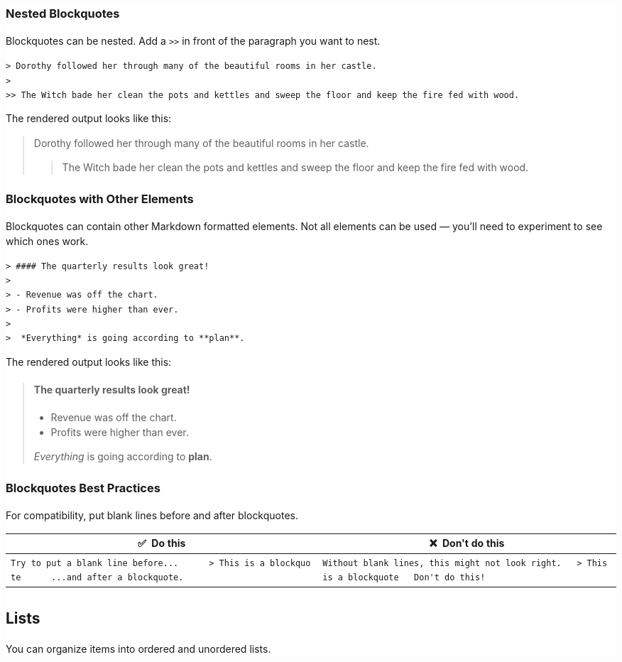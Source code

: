### Nested Blockquotes[](#nested-blockquotes)

Blockquotes can be nested. Add a `>>` in front of the paragraph you want to nest.

```
> Dorothy followed her through many of the beautiful rooms in her castle.
>
>> The Witch bade her clean the pots and kettles and sweep the floor and keep the fire fed with wood.
```

The rendered output looks like this:

> Dorothy followed her through many of the beautiful rooms in her castle.
> 
> > The Witch bade her clean the pots and kettles and sweep the floor and keep the fire fed with wood.

### Blockquotes with Other Elements[](#blockquotes-with-other-elements)

Blockquotes can contain other Markdown formatted elements. Not all elements can be used — you’ll need to experiment to see which ones work.

```
> #### The quarterly results look great!
>
> - Revenue was off the chart.
> - Profits were higher than ever.
>
>  *Everything* is going according to **plan**.
```

The rendered output looks like this:

> #### The quarterly results look great!
> 
> *   Revenue was off the chart.
> *   Profits were higher than ever.
> 
> _Everything_ is going according to **plan**.

### Blockquotes Best Practices[](#blockquotes-best-practices)

For compatibility, put blank lines before and after blockquotes.

| ✅  Do this | ❌  Don't do this |
| --- | --- |
| `Try to put a blank line before...      > This is a blockquote      ...and after a blockquote.` | `Without blank lines, this might not look right.   > This is a blockquote   Don't do this!` |

## Lists[](#lists-1)

You can organize items into ordered and unordered lists.
